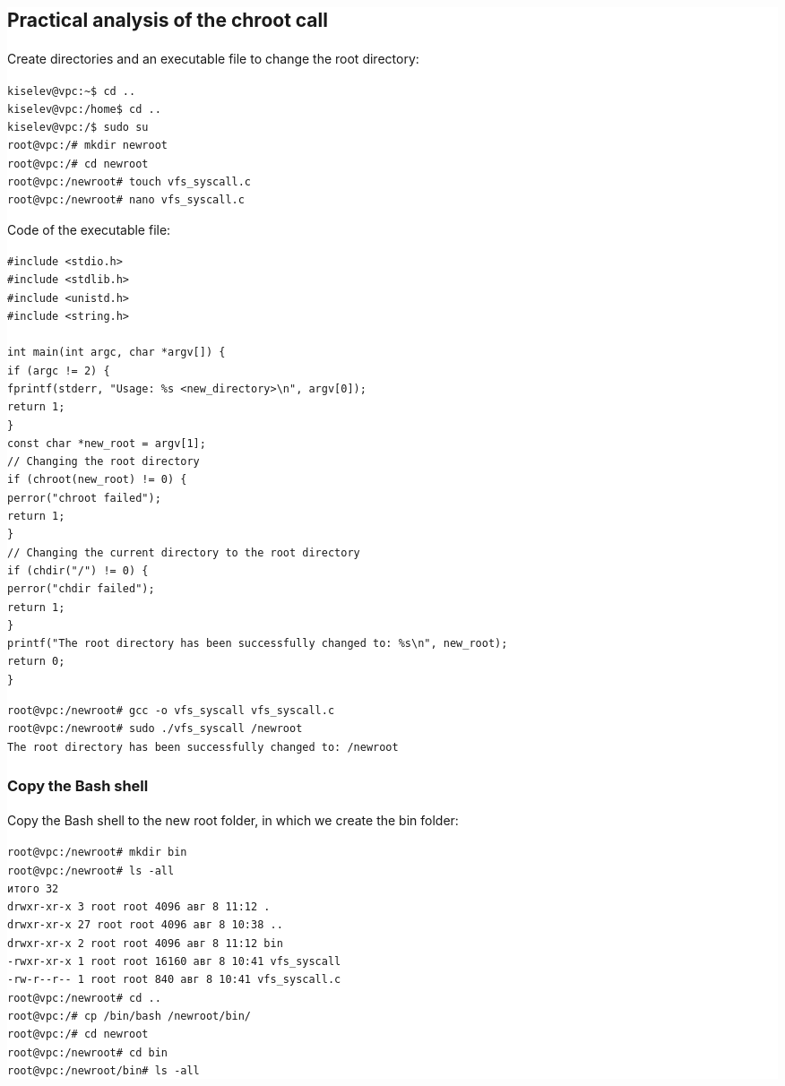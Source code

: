 ## Practical analysis of the chroot call

Create directories and an executable file to change the root directory:

```
kiselev@vpc:~$ cd ..
kiselev@vpc:/home$ cd ..
kiselev@vpc:/$ sudo su
root@vpc:/# mkdir newroot
root@vpc:/# cd newroot
root@vpc:/newroot# touch vfs_syscall.c
root@vpc:/newroot# nano vfs_syscall.c
```

Code of the executable file:

```
#include <stdio.h>
#include <stdlib.h>
#include <unistd.h>
#include <string.h>

int main(int argc, char *argv[]) {
if (argc != 2) {
fprintf(stderr, "Usage: %s <new_directory>\n", argv[0]);
return 1;
}
const char *new_root = argv[1];
// Changing the root directory
if (chroot(new_root) != 0) {
perror("chroot failed");
return 1;
}
// Changing the current directory to the root directory
if (chdir("/") != 0) {
perror("chdir failed");
return 1;
}
printf("The root directory has been successfully changed to: %s\n", new_root);
return 0;
}
```

```
root@vpc:/newroot# gcc -o vfs_syscall vfs_syscall.c
root@vpc:/newroot# sudo ./vfs_syscall /newroot
The root directory has been successfully changed to: /newroot
```

### Copy the Bash shell

Copy the Bash shell to the new root folder, in which we create the bin folder:

```
root@vpc:/newroot# mkdir bin
root@vpc:/newroot# ls -all
итого 32
drwxr-xr-x 3 root root 4096 авг 8 11:12 .
drwxr-xr-x 27 root root 4096 авг 8 10:38 ..
drwxr-xr-x 2 root root 4096 авг 8 11:12 bin
-rwxr-xr-x 1 root root 16160 авг 8 10:41 vfs_syscall
-rw-r--r-- 1 root root 840 авг 8 10:41 vfs_syscall.c
root@vpc:/newroot# cd ..
root@vpc:/# cp /bin/bash /newroot/bin/
root@vpc:/# cd newroot
root@vpc:/newroot# cd bin
root@vpc:/newroot/bin# ls -all
```